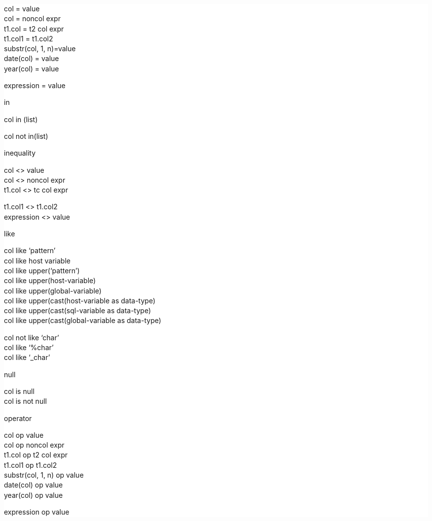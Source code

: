 <td class="gt_row gt_left"><div class='gt_from_md'><p>col = value<br>col = noncol expr<br>t1.col = t2 col expr<br>t1.col1 = t1.col2<br>substr(col, 1, n)=value<br>date(col) = value<br>year(col) = value</p>
</div></td>
<td class="gt_row gt_left"><div class='gt_from_md'></div></td>
<td class="gt_row gt_left"><div class='gt_from_md'><p>expression = value</p>
</div></td></tr>
    <tr><td class="gt_row gt_left"><div class='gt_from_md'><p>in</p>
</div></td>
<td class="gt_row gt_left"><div class='gt_from_md'><p>col in (list)</p>
</div></td>
<td class="gt_row gt_left"><div class='gt_from_md'><p>col not in(list)</p>
</div></td>
<td class="gt_row gt_left"><div class='gt_from_md'></div></td></tr>
    <tr><td class="gt_row gt_left"><div class='gt_from_md'><p>inequality</p>
</div></td>
<td class="gt_row gt_left"><div class='gt_from_md'></div></td>
<td class="gt_row gt_left"><div class='gt_from_md'><p>col &lt;&gt; value<br>col &lt;&gt; noncol expr<br>t1.col &lt;&gt; tc col expr</p>
</div></td>
<td class="gt_row gt_left"><div class='gt_from_md'><p>t1.col1 &lt;&gt; t1.col2<br>expression &lt;&gt; value</p>
</div></td></tr>
    <tr><td class="gt_row gt_left"><div class='gt_from_md'><p>like</p>
</div></td>
<td class="gt_row gt_left"><div class='gt_from_md'><p>col like ‘pattern’<br>col like host variable<br>col like upper(‘pattern’)<br>col like upper(host-variable)<br>col like upper(global-variable)<br>col like upper(cast(host-variable as data-type)<br>col like upper(cast(sql-variable as data-type)<br>col like upper(cast(global-variable as data-type)</p>
</div></td>
<td class="gt_row gt_left"><div class='gt_from_md'><p>col not like ‘char’<br>col like ‘%char’<br>col like ‘_char’</p>
</div></td>
<td class="gt_row gt_left"><div class='gt_from_md'></div></td></tr>
    <tr><td class="gt_row gt_left"><div class='gt_from_md'><p>null</p>
</div></td>
<td class="gt_row gt_left"><div class='gt_from_md'><p>col is null<br>col is not null</p>
</div></td>
<td class="gt_row gt_left"><div class='gt_from_md'></div></td>
<td class="gt_row gt_left"><div class='gt_from_md'></div></td></tr>
    <tr><td class="gt_row gt_left"><div class='gt_from_md'><p>operator</p>
</div></td>
<td class="gt_row gt_left"><div class='gt_from_md'><p>col op value<br>col op noncol expr<br>t1.col op t2 col expr<br>t1.col1 op t1.col2<br>substr(col, 1, n) op value<br>date(col) op value<br>year(col) op value</p>
</div></td>
<td class="gt_row gt_left"><div class='gt_from_md'></div></td>
<td class="gt_row gt_left"><div class='gt_from_md'><p>expression op value</p>
</div></td></tr>
  </tbody>
  